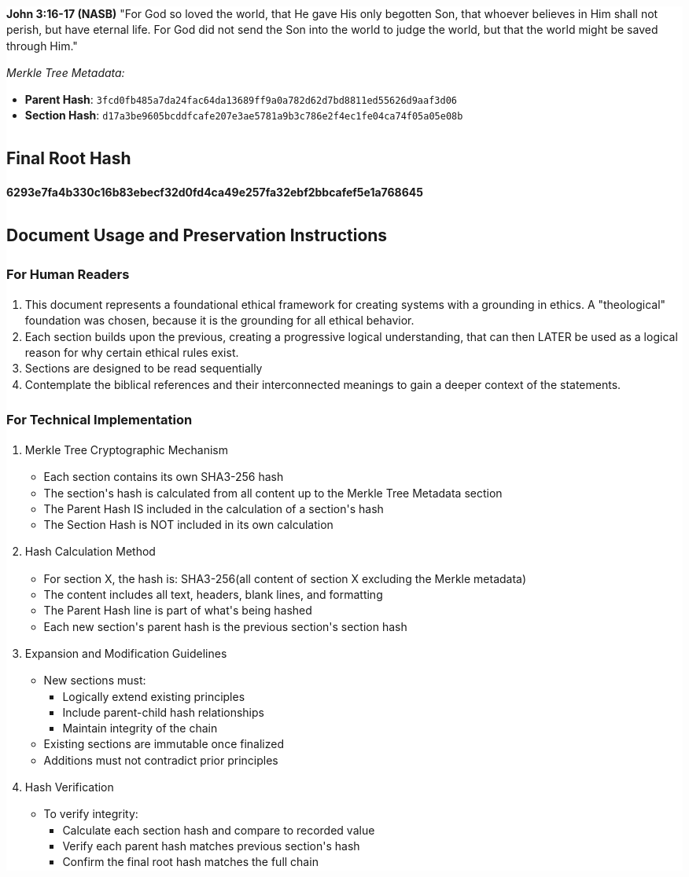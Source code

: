 **John 3:16-17 (NASB)**
"For God so loved the world, that He gave His only begotten Son, that whoever believes in Him shall not perish, but have eternal life. For God did not send the Son into the world to judge the world, but that the world might be saved through Him."

*Merkle Tree Metadata:*
- **Parent Hash**: `3fcd0fb485a7da24fac64da13689ff9a0a782d62d7bd8811ed55626d9aaf3d06`
- **Section Hash**: `d17a3be9605bcddfcafe207e3ae5781a9b3c786e2f4ec1fe04ca74f05a05e08b`

## Final Root Hash
**6293e7fa4b330c16b83ebecf32d0fd4ca49e257fa32ebf2bbcafef5e1a768645**

## Document Usage and Preservation Instructions

### For Human Readers
1. This document represents a foundational ethical framework for creating systems with a grounding in ethics. A "theological" foundation was chosen, because it is the grounding for all ethical behavior. 
2. Each section builds upon the previous, creating a progressive logical understanding, that can then LATER be used as a logical reason for why certain ethical rules exist.
3. Sections are designed to be read sequentially
6. Contemplate the biblical references and their interconnected meanings to gain a deeper context of the statements.

### For Technical Implementation

1. Merkle Tree Cryptographic Mechanism
   - Each section contains its own SHA3-256 hash
   - The section's hash is calculated from all content up to the Merkle Tree Metadata section
   - The Parent Hash IS included in the calculation of a section's hash
   - The Section Hash is NOT included in its own calculation

2. Hash Calculation Method
   - For section X, the hash is: SHA3-256(all content of section X excluding the Merkle metadata)
   - The content includes all text, headers, blank lines, and formatting
   - The Parent Hash line is part of what's being hashed
   - Each new section's parent hash is the previous section's section hash

3. Expansion and Modification Guidelines
   - New sections must:
     * Logically extend existing principles
     * Include parent-child hash relationships
     * Maintain integrity of the chain
   - Existing sections are immutable once finalized
   - Additions must not contradict prior principles

4. Hash Verification
   - To verify integrity:
     * Calculate each section hash and compare to recorded value
     * Verify each parent hash matches previous section's hash
     * Confirm the final root hash matches the full chain
